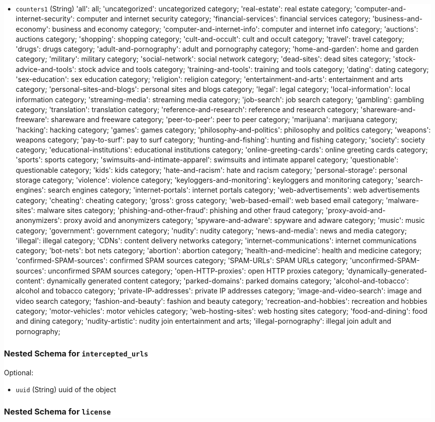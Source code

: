 - `counters1` (String) 'all': all; 'uncategorized': uncategorized category; 'real-estate': real estate category; 'computer-and-internet-security': computer and internet security category; 'financial-services': financial services category; 'business-and-economy': business and economy category; 'computer-and-internet-info': computer and internet info category; 'auctions': auctions category; 'shopping': shopping category; 'cult-and-occult': cult and occult category; 'travel': travel category; 'drugs': drugs category; 'adult-and-pornography': adult and pornography category; 'home-and-garden': home and garden category; 'military': military category; 'social-network': social network category; 'dead-sites': dead sites category; 'stock-advice-and-tools': stock advice and tools category; 'training-and-tools': training and tools category; 'dating': dating category; 'sex-education': sex education category; 'religion': religion category; 'entertainment-and-arts': entertainment and arts category; 'personal-sites-and-blogs': personal sites and blogs category; 'legal': legal category; 'local-information': local information category; 'streaming-media': streaming media category; 'job-search': job search category; 'gambling': gambling category; 'translation': translation category; 'reference-and-research': reference and research category; 'shareware-and-freeware': shareware and freeware category; 'peer-to-peer': peer to peer category; 'marijuana': marijuana category; 'hacking': hacking category; 'games': games category; 'philosophy-and-politics': philosophy and politics category; 'weapons': weapons category; 'pay-to-surf': pay to surf category; 'hunting-and-fishing': hunting and fishing category; 'society': society category; 'educational-institutions': educational institutions category; 'online-greeting-cards': online greeting cards category; 'sports': sports category; 'swimsuits-and-intimate-apparel': swimsuits and intimate apparel category; 'questionable': questionable category; 'kids': kids category; 'hate-and-racism': hate and racism category; 'personal-storage': personal storage category; 'violence': violence category; 'keyloggers-and-monitoring': keyloggers and monitoring category; 'search-engines': search engines category; 'internet-portals': internet portals category; 'web-advertisements': web advertisements category; 'cheating': cheating category; 'gross': gross category; 'web-based-email': web based email category; 'malware-sites': malware sites category; 'phishing-and-other-fraud': phishing and other fraud category; 'proxy-avoid-and-anonymizers': proxy avoid and anonymizers category; 'spyware-and-adware': spyware and adware category; 'music': music category; 'government': government category; 'nudity': nudity category; 'news-and-media': news and media category; 'illegal': illegal category; 'CDNs': content delivery networks category; 'internet-communications': internet communications category; 'bot-nets': bot nets category; 'abortion': abortion category; 'health-and-medicine': health and medicine category; 'confirmed-SPAM-sources': confirmed SPAM sources category; 'SPAM-URLs': SPAM URLs category; 'unconfirmed-SPAM-sources': unconfirmed SPAM sources category; 'open-HTTP-proxies': open HTTP proxies category; 'dynamically-generated-content': dynamically generated content category; 'parked-domains': parked domains category; 'alcohol-and-tobacco': alcohol and tobacco category; 'private-IP-addresses': private IP addresses category; 'image-and-video-search': image and video search category; 'fashion-and-beauty': fashion and beauty category; 'recreation-and-hobbies': recreation and hobbies category; 'motor-vehicles': motor vehicles category; 'web-hosting-sites': web hosting sites category; 'food-and-dining': food and dining category; 'nudity-artistic': nudity join entertainment and arts; 'illegal-pornography': illegal join adult and pornography;



<a id="nestedblock--intercepted_urls"></a>
### Nested Schema for `intercepted_urls`

Optional:

- `uuid` (String) uuid of the object


<a id="nestedblock--license"></a>
### Nested Schema for `license`
